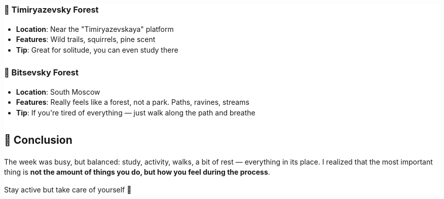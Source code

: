 ### 🌿 Timiryazevsky Forest
- **Location**: Near the "Timiryazevskaya" platform  
- **Features**: Wild trails, squirrels, pine scent  
- **Tip**: Great for solitude, you can even study there

### 🍃 Bitsevsky Forest
- **Location**: South Moscow  
- **Features**: Really feels like a forest, not a park. Paths, ravines, streams  
- **Tip**: If you're tired of everything — just walk along the path and breathe

## 💬 Conclusion

The week was busy, but balanced: study, activity, walks, a bit of rest — everything in its place. I realized that the most important thing is **not the amount of things you do, but how you feel during the process**.

Stay active but take care of yourself 💚